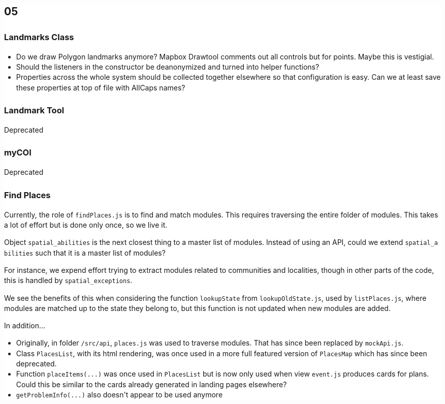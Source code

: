 ## 05

### Landmarks Class

- Do we draw Polygon landmarks anymore? Mapbox Drawtool comments out all controls
but for points. Maybe this is vestigial. 
- Should the listeners in the constructor be deanonymized and turned into helper
functions?
- Properties across the whole system should be collected together elsewhere so that
configuration is easy. Can we at least save these properties at top of file with
AllCaps names?

### Landmark Tool

Deprecated

### myCOI

Deprecated

### Find Places

Currently, the role of `findPlaces.js` is to find
and match modules. This requires traversing the
entire folder of modules. This takes a lot of effort
but is done only once, so we live it. 

Object `spatial_abilities` is the next closest thing
to a master list of modules. Instead of using an 
API, could we extend `spatial_abilities` such that it is a master list of modules?

For instance, we expend effort trying to extract modules related to
communities and localities, though in other parts of the code, this is
handled by `spatial_exceptions`.

We see the benefits of this when considering the
function `lookupState` from `lookupOldState.js`, used
by `listPlaces.js`, where modules are matched up to the 
state they belong to, but this function is not updated 
when new modules are added. 

In addition...

- Originally, in folder `/src/api`, `places.js` was
used to traverse modules. That has since been
replaced by `mockApi.js`. 
- Class `PlacesList`, with its html rendering, was
once used in a more full featured version of 
`PlacesMap` which has since been deprecated.
- Function `placeItems(...)` was once used in `PlacesList` but is now
only used when view `event.js` produces cards for plans. Could this be
similar to the cards already generated in landing pages elsewhere?
- `getProblemInfo(...)` also doesn't appear to be used anymore
